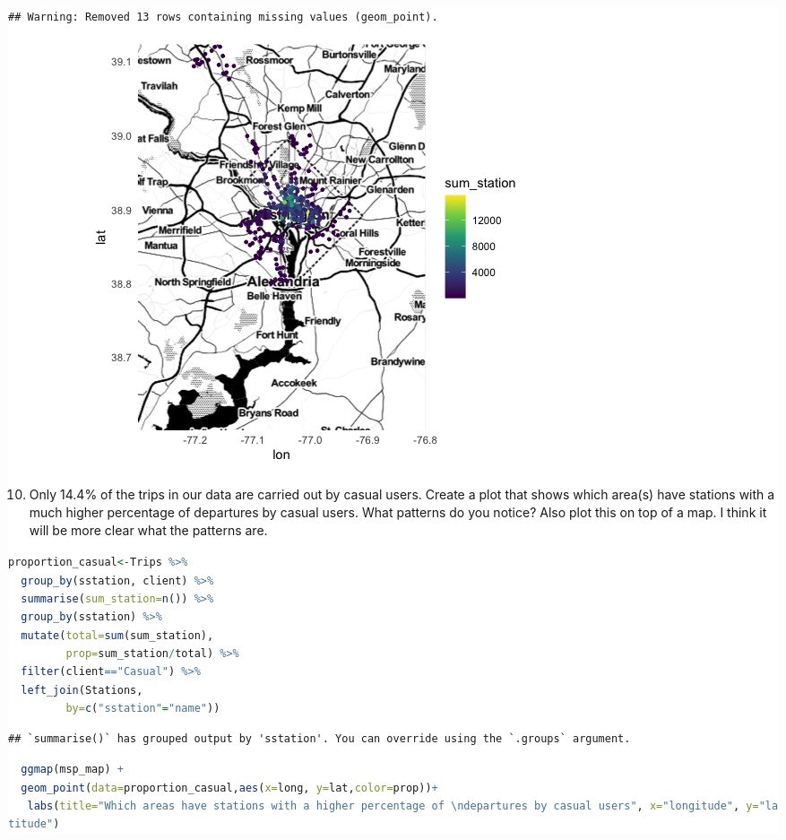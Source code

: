 ```
## Warning: Removed 13 rows containing missing values (geom_point).
```

![](04_exercises_files/figure-html/unnamed-chunk-10-1.png)
  
  10. Only 14.4% of the trips in our data are carried out by casual users. Create a plot that shows which area(s) have stations with a much higher percentage of departures by casual users. What patterns do you notice? Also plot this on top of a map. I think it will be more clear what the patterns are.
  

```r
proportion_casual<-Trips %>% 
  group_by(sstation, client) %>% 
  summarise(sum_station=n()) %>%
  group_by(sstation) %>% 
  mutate(total=sum(sum_station),
         prop=sum_station/total) %>% 
  filter(client=="Casual") %>% 
  left_join(Stations,
         by=c("sstation"="name")) 
```

```
## `summarise()` has grouped output by 'sstation'. You can override using the `.groups` argument.
```

```r
  ggmap(msp_map) + 
  geom_point(data=proportion_casual,aes(x=long, y=lat,color=prop))+
   labs(title="Which areas have stations with a higher percentage of \ndepartures by casual users", x="longitude", y="latitude")
```
